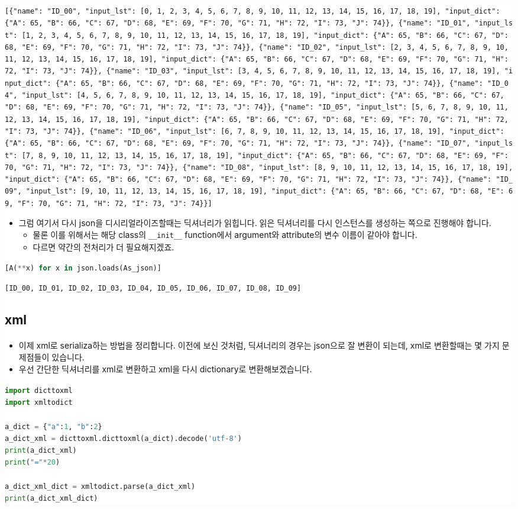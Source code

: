 ```
[{"name": "ID_00", "input_lst": [0, 1, 2, 3, 4, 5, 6, 7, 8, 9, 10, 11, 12, 13, 14, 15, 16, 17, 18, 19], "input_dict": {"A": 65, "B": 66, "C": 67, "D": 68, "E": 69, "F": 70, "G": 71, "H": 72, "I": 73, "J": 74}}, {"name": "ID_01", "input_lst": [1, 2, 3, 4, 5, 6, 7, 8, 9, 10, 11, 12, 13, 14, 15, 16, 17, 18, 19], "input_dict": {"A": 65, "B": 66, "C": 67, "D": 68, "E": 69, "F": 70, "G": 71, "H": 72, "I": 73, "J": 74}}, {"name": "ID_02", "input_lst": [2, 3, 4, 5, 6, 7, 8, 9, 10, 11, 12, 13, 14, 15, 16, 17, 18, 19], "input_dict": {"A": 65, "B": 66, "C": 67, "D": 68, "E": 69, "F": 70, "G": 71, "H": 72, "I": 73, "J": 74}}, {"name": "ID_03", "input_lst": [3, 4, 5, 6, 7, 8, 9, 10, 11, 12, 13, 14, 15, 16, 17, 18, 19], "input_dict": {"A": 65, "B": 66, "C": 67, "D": 68, "E": 69, "F": 70, "G": 71, "H": 72, "I": 73, "J": 74}}, {"name": "ID_04", "input_lst": [4, 5, 6, 7, 8, 9, 10, 11, 12, 13, 14, 15, 16, 17, 18, 19], "input_dict": {"A": 65, "B": 66, "C": 67, "D": 68, "E": 69, "F": 70, "G": 71, "H": 72, "I": 73, "J": 74}}, {"name": "ID_05", "input_lst": [5, 6, 7, 8, 9, 10, 11, 12, 13, 14, 15, 16, 17, 18, 19], "input_dict": {"A": 65, "B": 66, "C": 67, "D": 68, "E": 69, "F": 70, "G": 71, "H": 72, "I": 73, "J": 74}}, {"name": "ID_06", "input_lst": [6, 7, 8, 9, 10, 11, 12, 13, 14, 15, 16, 17, 18, 19], "input_dict": {"A": 65, "B": 66, "C": 67, "D": 68, "E": 69, "F": 70, "G": 71, "H": 72, "I": 73, "J": 74}}, {"name": "ID_07", "input_lst": [7, 8, 9, 10, 11, 12, 13, 14, 15, 16, 17, 18, 19], "input_dict": {"A": 65, "B": 66, "C": 67, "D": 68, "E": 69, "F": 70, "G": 71, "H": 72, "I": 73, "J": 74}}, {"name": "ID_08", "input_lst": [8, 9, 10, 11, 12, 13, 14, 15, 16, 17, 18, 19], "input_dict": {"A": 65, "B": 66, "C": 67, "D": 68, "E": 69, "F": 70, "G": 71, "H": 72, "I": 73, "J": 74}}, {"name": "ID_09", "input_lst": [9, 10, 11, 12, 13, 14, 15, 16, 17, 18, 19], "input_dict": {"A": 65, "B": 66, "C": 67, "D": 68, "E": 69, "F": 70, "G": 71, "H": 72, "I": 73, "J": 74}}]
```

- 그럼 여기서 다시 json을 디시리얼라이즈할때는 딕셔너리가 읽힙니다. 읽은 딕셔너리를 다시 인스턴스를 생성하는 쪽으로 진행해야 합니다. 
    - 물론 이를 위해서는 해당 class의 `__init__` function에서 argument와 attribute의 변수 이름이 같아야 합니다. 
    - 다르면 약간의 전처리가 더 필요해지겠죠. 

```python
[A(**x) for x in json.loads(As_json)]
```

```
[ID_00, ID_01, ID_02, ID_03, ID_04, ID_05, ID_06, ID_07, ID_08, ID_09]
```


## xml 

- 이제 xml로 serializa하는 방법을 정리합니다. 이전에 보신 것처럼, 딕셔너리의 경우는 json으로 잘 변환이 되는데, xml로 변환할때는 몇 가지 문제점들이 있습니다. 
- 우선 간단한 딕셔너리를 xml로 변환하고 xml을 다시 dictionary로 변환해보겠습니다. 

```python
import dicttoxml
import xmltodict

a_dict = {"a":1, "b":2}
a_dict_xml = dicttoxml.dicttoxml(a_dict).decode('utf-8')
print(a_dict_xml)
print("="*20)

a_dict_xml_dict = xmltodict.parse(a_dict_xml)
print(a_dict_xml_dict)
```
